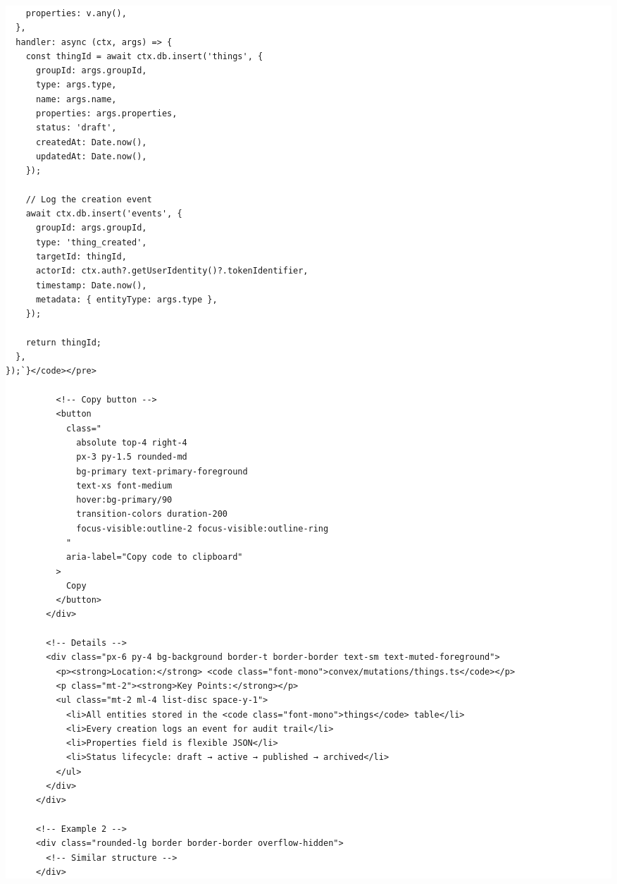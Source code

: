 ```astro
    properties: v.any(),
  },
  handler: async (ctx, args) => {
    const thingId = await ctx.db.insert('things', {
      groupId: args.groupId,
      type: args.type,
      name: args.name,
      properties: args.properties,
      status: 'draft',
      createdAt: Date.now(),
      updatedAt: Date.now(),
    });

    // Log the creation event
    await ctx.db.insert('events', {
      groupId: args.groupId,
      type: 'thing_created',
      targetId: thingId,
      actorId: ctx.auth?.getUserIdentity()?.tokenIdentifier,
      timestamp: Date.now(),
      metadata: { entityType: args.type },
    });

    return thingId;
  },
});`}</code></pre>

          <!-- Copy button -->
          <button
            class="
              absolute top-4 right-4
              px-3 py-1.5 rounded-md
              bg-primary text-primary-foreground
              text-xs font-medium
              hover:bg-primary/90
              transition-colors duration-200
              focus-visible:outline-2 focus-visible:outline-ring
            "
            aria-label="Copy code to clipboard"
          >
            Copy
          </button>
        </div>

        <!-- Details -->
        <div class="px-6 py-4 bg-background border-t border-border text-sm text-muted-foreground">
          <p><strong>Location:</strong> <code class="font-mono">convex/mutations/things.ts</code></p>
          <p class="mt-2"><strong>Key Points:</strong></p>
          <ul class="mt-2 ml-4 list-disc space-y-1">
            <li>All entities stored in the <code class="font-mono">things</code> table</li>
            <li>Every creation logs an event for audit trail</li>
            <li>Properties field is flexible JSON</li>
            <li>Status lifecycle: draft → active → published → archived</li>
          </ul>
        </div>
      </div>

      <!-- Example 2 -->
      <div class="rounded-lg border border-border overflow-hidden">
        <!-- Similar structure -->
      </div>

```